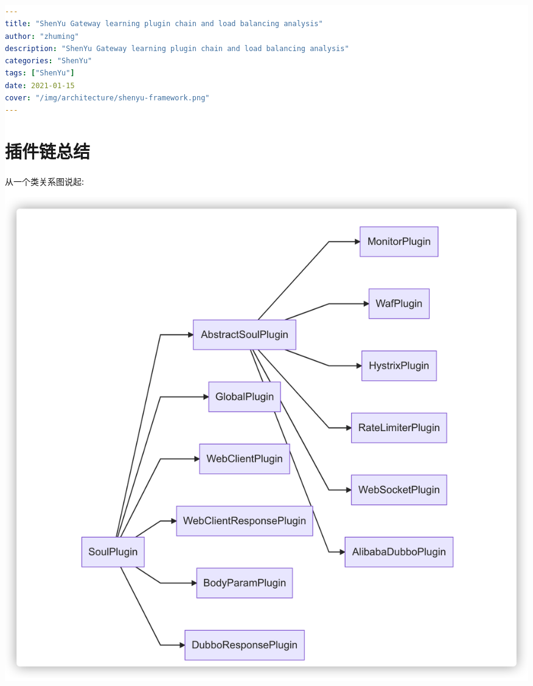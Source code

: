 ```yaml
---
title: "ShenYu Gateway learning plugin chain and load balancing analysis"
author: "zhuming"
description: "ShenYu Gateway learning plugin chain and load balancing analysis"
categories: "ShenYu"
tags: ["ShenYu"]
date: 2021-01-15
cover: "/img/architecture/shenyu-framework.png"
---
```


# 插件链总结

从一个类关系图说起:

![plugin关系图](01.png)
